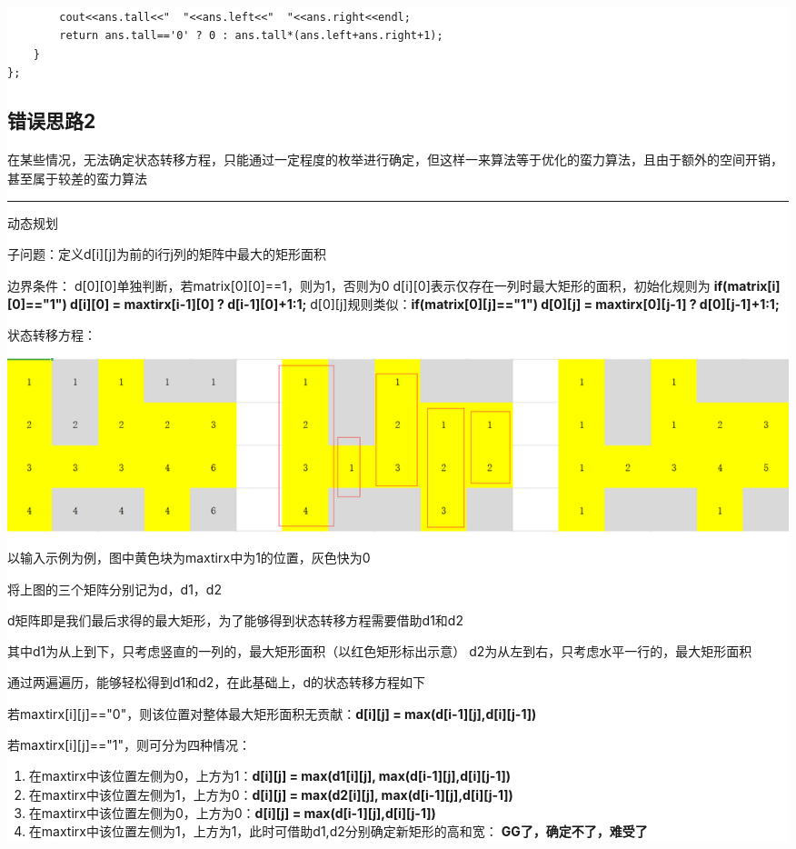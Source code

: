             cout<<ans.tall<<"  "<<ans.left<<"  "<<ans.right<<endl;
            return ans.tall=='0' ? 0 : ans.tall*(ans.left+ans.right+1);
        }
    };

## 错误思路2

在某些情况，无法确定状态转移方程，只能通过一定程度的枚举进行确定，但这样一来算法等于优化的蛮力算法，且由于额外的空间开销，甚至属于较差的蛮力算法

---

动态规划

子问题：定义d[i][j]为前的i行j列的矩阵中最大的矩形面积

边界条件：
d[0][0]单独判断，若matrix[0][0]\==1，则为1，否则为0
d[i][0]表示仅存在一列时最大矩形的面积，初始化规则为
**if(matrix[i][0]\=="1") d[i][0] = maxtirx[i-1][0] ? d[i-1][0]+1:1;**
d[0][j]规则类似：**if(matrix[0][j]\=="1") d[0][j] = maxtirx[0][j-1] ? d[0][j-1]+1:1;**

状态转移方程：

![avatar](pic/85最大矩形2.png)

以输入示例为例，图中黄色块为maxtirx中为1的位置，灰色快为0

将上图的三个矩阵分别记为d，d1，d2

d矩阵即是我们最后求得的最大矩形，为了能够得到状态转移方程需要借助d1和d2

其中d1为从上到下，只考虑竖直的一列的，最大矩形面积（以红色矩形标出示意）
d2为从左到右，只考虑水平一行的，最大矩形面积

通过两遍遍历，能够轻松得到d1和d2，在此基础上，d的状态转移方程如下

若maxtirx[i][j]=="0"，则该位置对整体最大矩形面积无贡献：**d[i][j] = max(d[i-1][j],d[i][j-1])**

若maxtirx[i][j]=="1"，则可分为四种情况：

1. 在maxtirx中该位置左侧为0，上方为1：**d[i][j] = max(d1[i][j], max(d[i-1][j],d[i][j-1])**
2. 在maxtirx中该位置左侧为1，上方为0：**d[i][j] = max(d2[i][j], max(d[i-1][j],d[i][j-1])**
3. 在maxtirx中该位置左侧为0，上方为0：**d[i][j] = max(d[i-1][j],d[i][j-1])**
4. 在maxtirx中该位置左侧为1，上方为1，此时可借助d1,d2分别确定新矩形的高和宽：
**GG了，确定不了，难受了**
